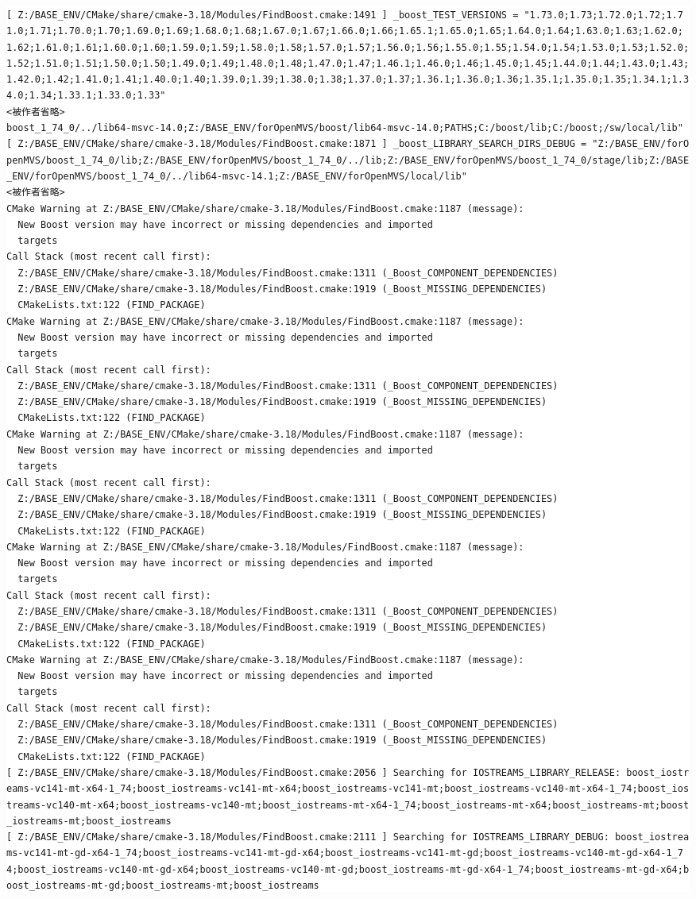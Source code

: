 ```log
[ Z:/BASE_ENV/CMake/share/cmake-3.18/Modules/FindBoost.cmake:1491 ] _boost_TEST_VERSIONS = "1.73.0;1.73;1.72.0;1.72;1.71.0;1.71;1.70.0;1.70;1.69.0;1.69;1.68.0;1.68;1.67.0;1.67;1.66.0;1.66;1.65.1;1.65.0;1.65;1.64.0;1.64;1.63.0;1.63;1.62.0;1.62;1.61.0;1.61;1.60.0;1.60;1.59.0;1.59;1.58.0;1.58;1.57.0;1.57;1.56.0;1.56;1.55.0;1.55;1.54.0;1.54;1.53.0;1.53;1.52.0;1.52;1.51.0;1.51;1.50.0;1.50;1.49.0;1.49;1.48.0;1.48;1.47.0;1.47;1.46.1;1.46.0;1.46;1.45.0;1.45;1.44.0;1.44;1.43.0;1.43;1.42.0;1.42;1.41.0;1.41;1.40.0;1.40;1.39.0;1.39;1.38.0;1.38;1.37.0;1.37;1.36.1;1.36.0;1.36;1.35.1;1.35.0;1.35;1.34.1;1.34.0;1.34;1.33.1;1.33.0;1.33"
<被作者省略>
boost_1_74_0/../lib64-msvc-14.0;Z:/BASE_ENV/forOpenMVS/boost/lib64-msvc-14.0;PATHS;C:/boost/lib;C:/boost;/sw/local/lib"
[ Z:/BASE_ENV/CMake/share/cmake-3.18/Modules/FindBoost.cmake:1871 ] _boost_LIBRARY_SEARCH_DIRS_DEBUG = "Z:/BASE_ENV/forOpenMVS/boost_1_74_0/lib;Z:/BASE_ENV/forOpenMVS/boost_1_74_0/../lib;Z:/BASE_ENV/forOpenMVS/boost_1_74_0/stage/lib;Z:/BASE_ENV/forOpenMVS/boost_1_74_0/../lib64-msvc-14.1;Z:/BASE_ENV/forOpenMVS/local/lib"
<被作者省略>
CMake Warning at Z:/BASE_ENV/CMake/share/cmake-3.18/Modules/FindBoost.cmake:1187 (message):
  New Boost version may have incorrect or missing dependencies and imported
  targets
Call Stack (most recent call first):
  Z:/BASE_ENV/CMake/share/cmake-3.18/Modules/FindBoost.cmake:1311 (_Boost_COMPONENT_DEPENDENCIES)
  Z:/BASE_ENV/CMake/share/cmake-3.18/Modules/FindBoost.cmake:1919 (_Boost_MISSING_DEPENDENCIES)
  CMakeLists.txt:122 (FIND_PACKAGE)
CMake Warning at Z:/BASE_ENV/CMake/share/cmake-3.18/Modules/FindBoost.cmake:1187 (message):
  New Boost version may have incorrect or missing dependencies and imported
  targets
Call Stack (most recent call first):
  Z:/BASE_ENV/CMake/share/cmake-3.18/Modules/FindBoost.cmake:1311 (_Boost_COMPONENT_DEPENDENCIES)
  Z:/BASE_ENV/CMake/share/cmake-3.18/Modules/FindBoost.cmake:1919 (_Boost_MISSING_DEPENDENCIES)
  CMakeLists.txt:122 (FIND_PACKAGE)
CMake Warning at Z:/BASE_ENV/CMake/share/cmake-3.18/Modules/FindBoost.cmake:1187 (message):
  New Boost version may have incorrect or missing dependencies and imported
  targets
Call Stack (most recent call first):
  Z:/BASE_ENV/CMake/share/cmake-3.18/Modules/FindBoost.cmake:1311 (_Boost_COMPONENT_DEPENDENCIES)
  Z:/BASE_ENV/CMake/share/cmake-3.18/Modules/FindBoost.cmake:1919 (_Boost_MISSING_DEPENDENCIES)
  CMakeLists.txt:122 (FIND_PACKAGE)
CMake Warning at Z:/BASE_ENV/CMake/share/cmake-3.18/Modules/FindBoost.cmake:1187 (message):
  New Boost version may have incorrect or missing dependencies and imported
  targets
Call Stack (most recent call first):
  Z:/BASE_ENV/CMake/share/cmake-3.18/Modules/FindBoost.cmake:1311 (_Boost_COMPONENT_DEPENDENCIES)
  Z:/BASE_ENV/CMake/share/cmake-3.18/Modules/FindBoost.cmake:1919 (_Boost_MISSING_DEPENDENCIES)
  CMakeLists.txt:122 (FIND_PACKAGE)
CMake Warning at Z:/BASE_ENV/CMake/share/cmake-3.18/Modules/FindBoost.cmake:1187 (message):
  New Boost version may have incorrect or missing dependencies and imported
  targets
Call Stack (most recent call first):
  Z:/BASE_ENV/CMake/share/cmake-3.18/Modules/FindBoost.cmake:1311 (_Boost_COMPONENT_DEPENDENCIES)
  Z:/BASE_ENV/CMake/share/cmake-3.18/Modules/FindBoost.cmake:1919 (_Boost_MISSING_DEPENDENCIES)
  CMakeLists.txt:122 (FIND_PACKAGE)
[ Z:/BASE_ENV/CMake/share/cmake-3.18/Modules/FindBoost.cmake:2056 ] Searching for IOSTREAMS_LIBRARY_RELEASE: boost_iostreams-vc141-mt-x64-1_74;boost_iostreams-vc141-mt-x64;boost_iostreams-vc141-mt;boost_iostreams-vc140-mt-x64-1_74;boost_iostreams-vc140-mt-x64;boost_iostreams-vc140-mt;boost_iostreams-mt-x64-1_74;boost_iostreams-mt-x64;boost_iostreams-mt;boost_iostreams-mt;boost_iostreams
[ Z:/BASE_ENV/CMake/share/cmake-3.18/Modules/FindBoost.cmake:2111 ] Searching for IOSTREAMS_LIBRARY_DEBUG: boost_iostreams-vc141-mt-gd-x64-1_74;boost_iostreams-vc141-mt-gd-x64;boost_iostreams-vc141-mt-gd;boost_iostreams-vc140-mt-gd-x64-1_74;boost_iostreams-vc140-mt-gd-x64;boost_iostreams-vc140-mt-gd;boost_iostreams-mt-gd-x64-1_74;boost_iostreams-mt-gd-x64;boost_iostreams-mt-gd;boost_iostreams-mt;boost_iostreams
```